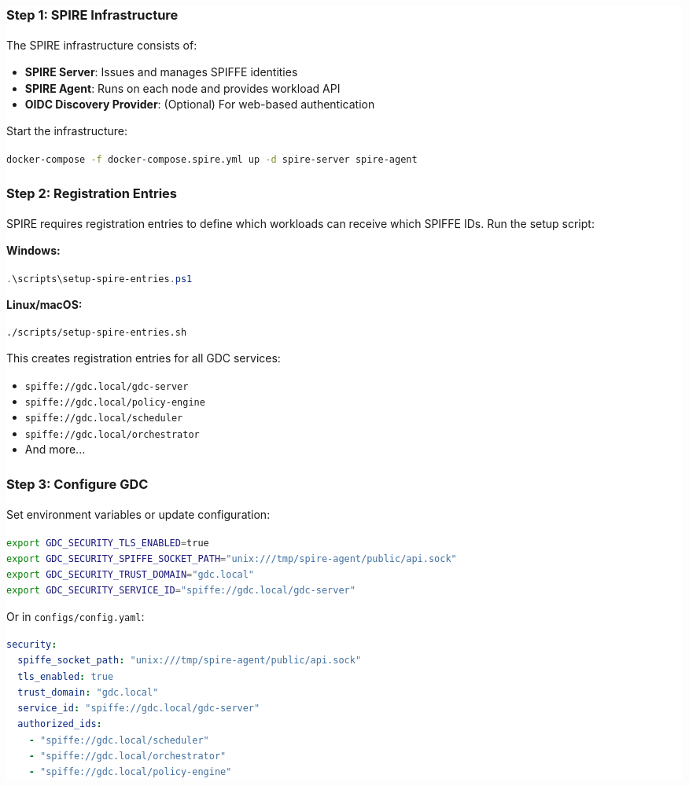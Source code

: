 ### Step 1: SPIRE Infrastructure

The SPIRE infrastructure consists of:
- **SPIRE Server**: Issues and manages SPIFFE identities
- **SPIRE Agent**: Runs on each node and provides workload API
- **OIDC Discovery Provider**: (Optional) For web-based authentication

Start the infrastructure:

```bash
docker-compose -f docker-compose.spire.yml up -d spire-server spire-agent
```

### Step 2: Registration Entries

SPIRE requires registration entries to define which workloads can receive which SPIFFE IDs. Run the setup script:

**Windows:**
```powershell
.\scripts\setup-spire-entries.ps1
```

**Linux/macOS:**
```bash
./scripts/setup-spire-entries.sh
```

This creates registration entries for all GDC services:
- `spiffe://gdc.local/gdc-server`
- `spiffe://gdc.local/policy-engine`
- `spiffe://gdc.local/scheduler`
- `spiffe://gdc.local/orchestrator`
- And more...

### Step 3: Configure GDC

Set environment variables or update configuration:

```bash
export GDC_SECURITY_TLS_ENABLED=true
export GDC_SECURITY_SPIFFE_SOCKET_PATH="unix:///tmp/spire-agent/public/api.sock"
export GDC_SECURITY_TRUST_DOMAIN="gdc.local"
export GDC_SECURITY_SERVICE_ID="spiffe://gdc.local/gdc-server"
```

Or in `configs/config.yaml`:

```yaml
security:
  spiffe_socket_path: "unix:///tmp/spire-agent/public/api.sock"
  tls_enabled: true
  trust_domain: "gdc.local"
  service_id: "spiffe://gdc.local/gdc-server"
  authorized_ids:
    - "spiffe://gdc.local/scheduler"
    - "spiffe://gdc.local/orchestrator"
    - "spiffe://gdc.local/policy-engine"
```
